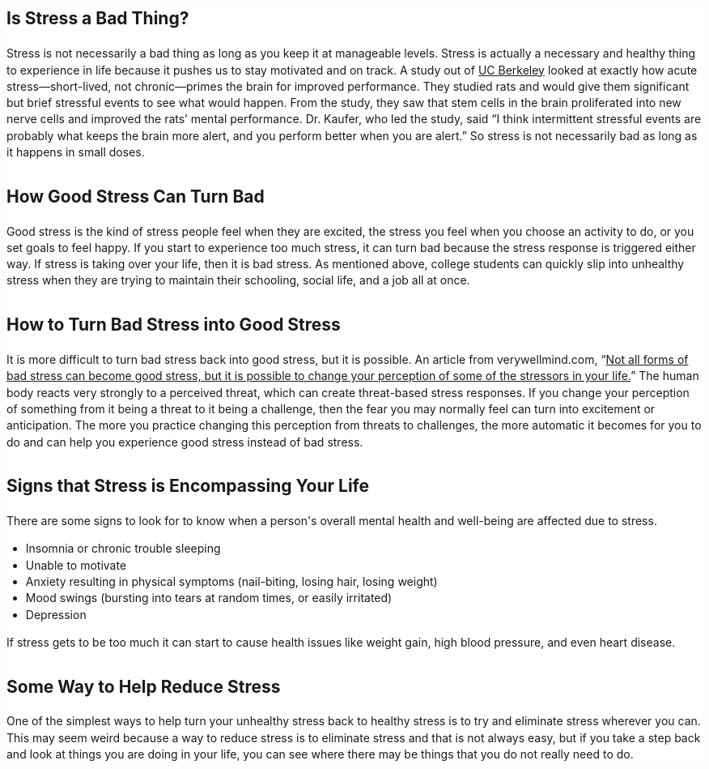 ## Is Stress a Bad Thing?

Stress is not necessarily a bad thing as long as you keep it at manageable levels. Stress is actually a necessary and healthy thing to experience in life because it pushes us to stay motivated and on track. A study out of [UC Berkeley](https://news.berkeley.edu/2013/04/16/researchers-find-out-why-some-stress-is-good-for-you/) looked at exactly how acute stress—short-lived, not chronic—primes the brain for improved performance. They studied rats and would give them significant but brief stressful events to see what would happen. From the study, they saw that stem cells in the brain proliferated into new nerve cells and improved the rats’ mental performance. Dr. Kaufer, who led the study, said “I think intermittent stressful events are probably what keeps the brain more alert, and you perform better when you are alert.” So stress is not necessarily bad as long as it happens in small doses.

## How Good Stress Can Turn Bad

Good stress is the kind of stress people feel when they are excited, the stress you feel when you choose an activity to do, or you set goals to feel happy. If you start to experience too much stress, it can turn bad because the stress response is triggered either way. If stress is taking over your life, then it is bad stress. As mentioned above, college students can quickly slip into unhealthy stress when they are trying to maintain their schooling, social life, and a job all at once.

## How to Turn Bad Stress into Good Stress

It is more difficult to turn bad stress back into good stress, but it is possible. An article from verywellmind.com, “[Not all forms of bad stress can become good stress, but it is possible to change your perception of some of the stressors in your life.](https://www.verywellmind.com/what-kind-of-stress-is-good-for-you-3145055)” The human body reacts very strongly to a perceived threat, which can create threat-based stress responses. If you change your perception of something from it being a threat to it being a challenge, then the fear you may normally feel can turn into excitement or anticipation. The more you practice changing this perception from threats to challenges, the more automatic it becomes for you to do and can help you experience good stress instead of bad stress.

## Signs that Stress is Encompassing Your Life

There are some signs to look for to know when a person's overall mental health and well-being are affected due to stress.

* Insomnia or chronic trouble sleeping
* Unable to motivate
* Anxiety resulting in physical symptoms (nail-biting, losing hair, losing weight)
* Mood swings (bursting into tears at random times, or easily irritated)
* Depression

If stress gets to be too much it can start to cause health issues like weight gain, high blood pressure, and even heart disease.

## Some Way to Help Reduce Stress

One of the simplest ways to help turn your unhealthy stress back to healthy stress is to try and eliminate stress wherever you can. This may seem weird because a way to reduce stress is to eliminate stress and that is not always easy, but if you take a step back and look at things you are doing in your life, you can see where there may be things that you do not really need to do.
